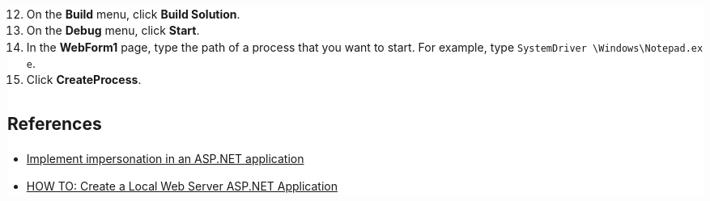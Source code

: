 12. On the **Build** menu, click **Build Solution**.
13. On the **Debug** menu, click **Start**.
14. In the **WebForm1** page, type the path of a process that you want to start. For example, type `SystemDriver \Windows\Notepad.exe`.
15. Click **CreateProcess**.

## References

- [Implement impersonation in an ASP.NET application](implement-impersonation.md)

- [HOW TO: Create a Local Web Server ASP.NET Application](https://support.microsoft.com/help/321748)

